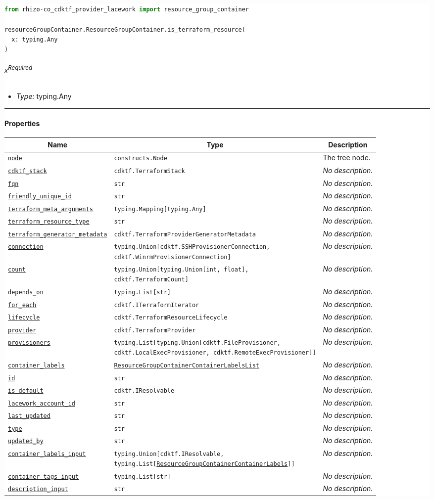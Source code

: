 ```python
from rhizo-co_cdktf_provider_lacework import resource_group_container

resourceGroupContainer.ResourceGroupContainer.is_terraform_resource(
  x: typing.Any
)
```

###### `x`<sup>Required</sup> <a name="x" id="rhizo-co-terraform-provider-lacework.resourceGroupContainer.ResourceGroupContainer.isTerraformResource.parameter.x"></a>

- *Type:* typing.Any

---

#### Properties <a name="Properties" id="Properties"></a>

| **Name** | **Type** | **Description** |
| --- | --- | --- |
| <code><a href="#rhizo-co-terraform-provider-lacework.resourceGroupContainer.ResourceGroupContainer.property.node">node</a></code> | <code>constructs.Node</code> | The tree node. |
| <code><a href="#rhizo-co-terraform-provider-lacework.resourceGroupContainer.ResourceGroupContainer.property.cdktfStack">cdktf_stack</a></code> | <code>cdktf.TerraformStack</code> | *No description.* |
| <code><a href="#rhizo-co-terraform-provider-lacework.resourceGroupContainer.ResourceGroupContainer.property.fqn">fqn</a></code> | <code>str</code> | *No description.* |
| <code><a href="#rhizo-co-terraform-provider-lacework.resourceGroupContainer.ResourceGroupContainer.property.friendlyUniqueId">friendly_unique_id</a></code> | <code>str</code> | *No description.* |
| <code><a href="#rhizo-co-terraform-provider-lacework.resourceGroupContainer.ResourceGroupContainer.property.terraformMetaArguments">terraform_meta_arguments</a></code> | <code>typing.Mapping[typing.Any]</code> | *No description.* |
| <code><a href="#rhizo-co-terraform-provider-lacework.resourceGroupContainer.ResourceGroupContainer.property.terraformResourceType">terraform_resource_type</a></code> | <code>str</code> | *No description.* |
| <code><a href="#rhizo-co-terraform-provider-lacework.resourceGroupContainer.ResourceGroupContainer.property.terraformGeneratorMetadata">terraform_generator_metadata</a></code> | <code>cdktf.TerraformProviderGeneratorMetadata</code> | *No description.* |
| <code><a href="#rhizo-co-terraform-provider-lacework.resourceGroupContainer.ResourceGroupContainer.property.connection">connection</a></code> | <code>typing.Union[cdktf.SSHProvisionerConnection, cdktf.WinrmProvisionerConnection]</code> | *No description.* |
| <code><a href="#rhizo-co-terraform-provider-lacework.resourceGroupContainer.ResourceGroupContainer.property.count">count</a></code> | <code>typing.Union[typing.Union[int, float], cdktf.TerraformCount]</code> | *No description.* |
| <code><a href="#rhizo-co-terraform-provider-lacework.resourceGroupContainer.ResourceGroupContainer.property.dependsOn">depends_on</a></code> | <code>typing.List[str]</code> | *No description.* |
| <code><a href="#rhizo-co-terraform-provider-lacework.resourceGroupContainer.ResourceGroupContainer.property.forEach">for_each</a></code> | <code>cdktf.ITerraformIterator</code> | *No description.* |
| <code><a href="#rhizo-co-terraform-provider-lacework.resourceGroupContainer.ResourceGroupContainer.property.lifecycle">lifecycle</a></code> | <code>cdktf.TerraformResourceLifecycle</code> | *No description.* |
| <code><a href="#rhizo-co-terraform-provider-lacework.resourceGroupContainer.ResourceGroupContainer.property.provider">provider</a></code> | <code>cdktf.TerraformProvider</code> | *No description.* |
| <code><a href="#rhizo-co-terraform-provider-lacework.resourceGroupContainer.ResourceGroupContainer.property.provisioners">provisioners</a></code> | <code>typing.List[typing.Union[cdktf.FileProvisioner, cdktf.LocalExecProvisioner, cdktf.RemoteExecProvisioner]]</code> | *No description.* |
| <code><a href="#rhizo-co-terraform-provider-lacework.resourceGroupContainer.ResourceGroupContainer.property.containerLabels">container_labels</a></code> | <code><a href="#rhizo-co-terraform-provider-lacework.resourceGroupContainer.ResourceGroupContainerContainerLabelsList">ResourceGroupContainerContainerLabelsList</a></code> | *No description.* |
| <code><a href="#rhizo-co-terraform-provider-lacework.resourceGroupContainer.ResourceGroupContainer.property.id">id</a></code> | <code>str</code> | *No description.* |
| <code><a href="#rhizo-co-terraform-provider-lacework.resourceGroupContainer.ResourceGroupContainer.property.isDefault">is_default</a></code> | <code>cdktf.IResolvable</code> | *No description.* |
| <code><a href="#rhizo-co-terraform-provider-lacework.resourceGroupContainer.ResourceGroupContainer.property.laceworkAccountId">lacework_account_id</a></code> | <code>str</code> | *No description.* |
| <code><a href="#rhizo-co-terraform-provider-lacework.resourceGroupContainer.ResourceGroupContainer.property.lastUpdated">last_updated</a></code> | <code>str</code> | *No description.* |
| <code><a href="#rhizo-co-terraform-provider-lacework.resourceGroupContainer.ResourceGroupContainer.property.type">type</a></code> | <code>str</code> | *No description.* |
| <code><a href="#rhizo-co-terraform-provider-lacework.resourceGroupContainer.ResourceGroupContainer.property.updatedBy">updated_by</a></code> | <code>str</code> | *No description.* |
| <code><a href="#rhizo-co-terraform-provider-lacework.resourceGroupContainer.ResourceGroupContainer.property.containerLabelsInput">container_labels_input</a></code> | <code>typing.Union[cdktf.IResolvable, typing.List[<a href="#rhizo-co-terraform-provider-lacework.resourceGroupContainer.ResourceGroupContainerContainerLabels">ResourceGroupContainerContainerLabels</a>]]</code> | *No description.* |
| <code><a href="#rhizo-co-terraform-provider-lacework.resourceGroupContainer.ResourceGroupContainer.property.containerTagsInput">container_tags_input</a></code> | <code>typing.List[str]</code> | *No description.* |
| <code><a href="#rhizo-co-terraform-provider-lacework.resourceGroupContainer.ResourceGroupContainer.property.descriptionInput">description_input</a></code> | <code>str</code> | *No description.* |